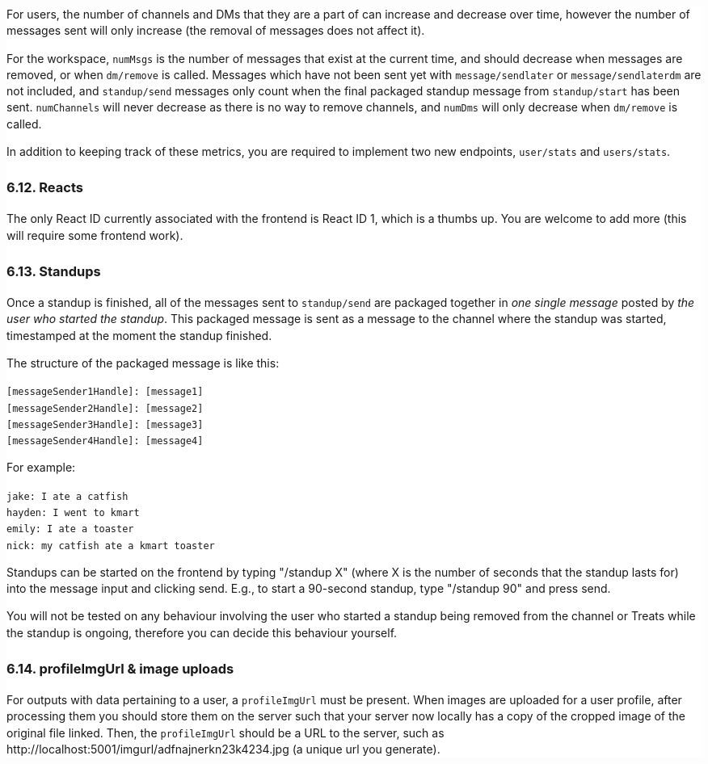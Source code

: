 For users, the number of channels and DMs that they are a part of can increase and decrease over time, however the number of messages sent will only increase (the removal of messages does not affect it).

For the workspace, `numMsgs` is the number of messages that exist at the current time, and should decrease when messages are removed, or when `dm/remove` is called. Messages which have not been sent yet with `message/sendlater` or `message/sendlaterdm` are not included, and `standup/send` messages only count when the final packaged standup message from `standup/start` has been sent. `numChannels` will never decrease as there is no way to remove channels, and `numDms` will only decrease when `dm/remove` is called.

In addition to keeping track of these metrics, you are required to implement two new endpoints, `user/stats` and `users/stats`.

### 6.12. Reacts
The only React ID currently associated with the frontend is React ID 1, which is a thumbs up. You are welcome to add more (this will require some frontend work).

### 6.13. Standups
Once a standup is finished, all of the messages sent to `standup/send` are packaged together in *one single message* posted by *the user who started the standup*. This packaged message is sent as a message to the channel where the standup was started, timestamped at the moment the standup finished.

The structure of the packaged message is like this:

```txt
[messageSender1Handle]: [message1]
[messageSender2Handle]: [message2]
[messageSender3Handle]: [message3]
[messageSender4Handle]: [message4]
```

For example:

```txt
jake: I ate a catfish
hayden: I went to kmart
emily: I ate a toaster
nick: my catfish ate a kmart toaster
```

Standups can be started on the frontend by typing "/standup X" (where X is the number of seconds that the standup lasts for) into the message input and clicking send. E.g., to start a 90-second standup, type "/standup 90" and press send.

You will not be tested on any behaviour involving the user who started a standup being removed from the channel or Treats while the standup is ongoing, therefore you can decide this behaviour yourself.

### 6.14. profileImgUrl & image uploads
For outputs with data pertaining to a user, a `profileImgUrl` must be present. When images are uploaded for a user profile, after processing them you should store them on the server such that your server now locally has a copy of the cropped image of the original file linked. Then, the `profileImgUrl` should be a URL to the server, such as http://localhost:5001/imgurl/adfnajnerkn23k4234.jpg (a unique url you generate).
